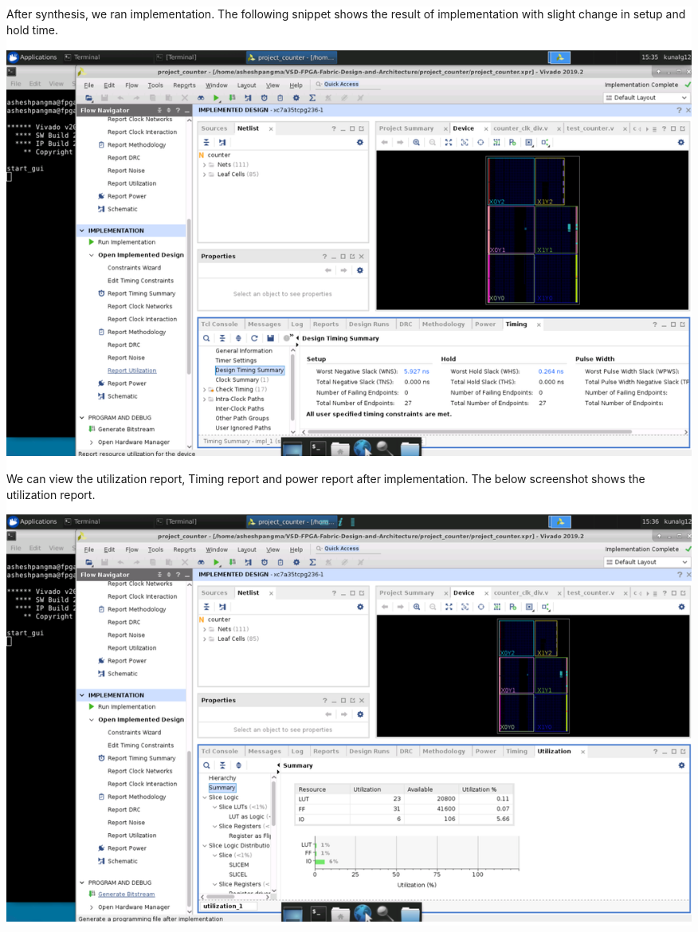 After synthesis, we ran implementation. The following snippet shows the result of implementation with slight change in setup and hold time.

![](Day1/images/1_12_implementationTiming.png)



We can view the utilization report, Timing report and power report after implementation. The below screenshot shows the utilization report.

![](Day1/images/1_13_implementationUtilisation.png)
